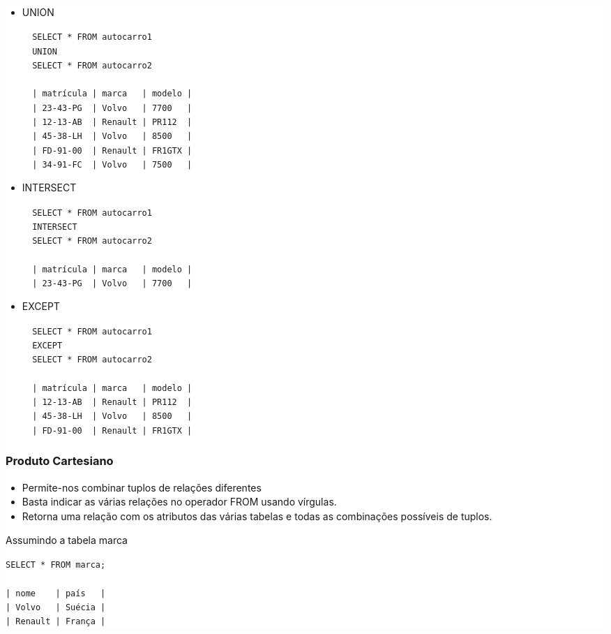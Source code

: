 - UNION

        SELECT * FROM autocarro1
        UNION
        SELECT * FROM autocarro2

        | matrícula | marca   | modelo |
        | 23-43-PG  | Volvo   | 7700   |
        | 12-13-AB  | Renault | PR112  |
        | 45-38-LH  | Volvo   | 8500   |
        | FD-91-00  | Renault | FR1GTX |
        | 34-91-FC  | Volvo   | 7500   |

- INTERSECT

        SELECT * FROM autocarro1
        INTERSECT
        SELECT * FROM autocarro2

        | matrícula | marca   | modelo |
        | 23-43-PG  | Volvo   | 7700   |

* EXCEPT

        SELECT * FROM autocarro1
        EXCEPT
        SELECT * FROM autocarro2

        | matrícula | marca   | modelo |
        | 12-13-AB  | Renault | PR112  |
        | 45-38-LH  | Volvo   | 8500   |
        | FD-91-00  | Renault | FR1GTX |

### Produto Cartesiano

- Permite-nos combinar tuplos de relações diferentes
- Basta indicar as várias relações no operador FROM usando vírgulas.
- Retorna uma relação com os atributos das várias tabelas e todas as combinações possíveis de tuplos.

Assumindo a tabela marca

    SELECT * FROM marca;

    | nome    | país   |
    | Volvo   | Suécia |
    | Renault | França |
